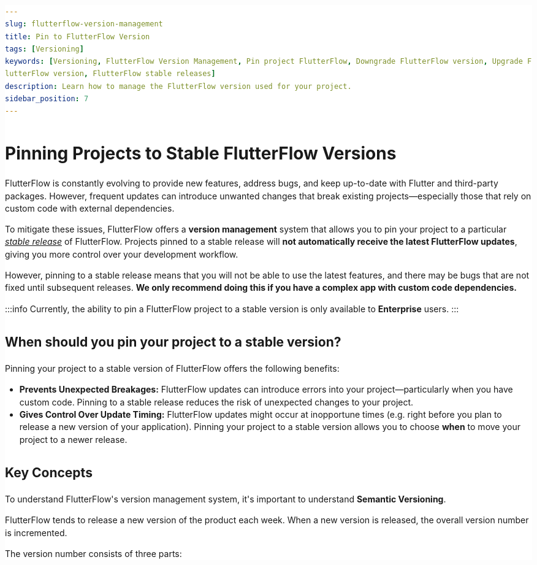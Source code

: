 ```yaml
---
slug: flutterflow-version-management
title: Pin to FlutterFlow Version
tags: [Versioning]
keywords: [Versioning, FlutterFlow Version Management, Pin project FlutterFlow, Downgrade FlutterFlow version, Upgrade FlutterFlow version, FlutterFlow stable releases]
description: Learn how to manage the FlutterFlow version used for your project.
sidebar_position: 7
---
```


# Pinning Projects to Stable FlutterFlow Versions

FlutterFlow is constantly evolving to provide new features, address bugs, and keep up-to-date with Flutter and third-party packages. However, frequent updates can introduce unwanted changes that break existing projects—especially those that rely on custom code with external dependencies.

To mitigate these issues, FlutterFlow offers a **version management** system that allows you to pin your project to a particular [*stable release*](#stable-release) of FlutterFlow. Projects pinned to a stable release will **not automatically receive the latest FlutterFlow updates**, giving you more control over your development workflow.

However, pinning to a stable release means that you will not be able to use the latest features, and there may be bugs that are not fixed until subsequent releases. **We only recommend doing this if you have a complex app with custom code dependencies.**

:::info
Currently, the ability to pin a FlutterFlow project to a stable version is only available to **Enterprise** users.
:::

## When should you pin your project to a stable version?

Pinning your project to a stable version of FlutterFlow offers the following benefits:

- **Prevents Unexpected Breakages:** FlutterFlow updates can introduce errors into your project—particularly when you have custom code. Pinning to a stable release reduces the risk of unexpected changes to your project.
- **Gives Control Over Update Timing:** FlutterFlow updates might occur at inopportune times (e.g. right before you plan to release a new version of your application). Pinning your project to a stable version allows you to choose **when** to move your project to a newer release.


## Key Concepts

To understand FlutterFlow's version management system, it's important to understand **Semantic Versioning**. 

FlutterFlow tends to release a new version of the product each week. When a new version is released, the overall version number is incremented.

The version number consists of three parts:
